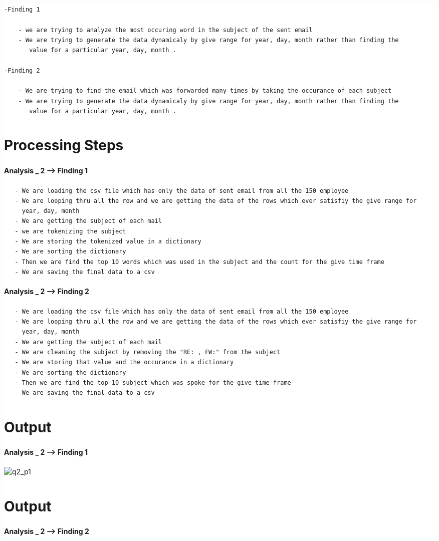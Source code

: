     -Finding 1 

        - we are trying to analyze the most occuring word in the subject of the sent email 
        - We are trying to generate the data dynamicaly by give range for year, day, month rather than finding the 
           value for a particular year, day, month . 

    -Finding 2 

        - We are trying to find the email which was forwarded many times by taking the occurance of each subject   
        - We are trying to generate the data dynamicaly by give range for year, day, month rather than finding the 
           value for a particular year, day, month . 


# Processing Steps 
   
   #### Analysis _ 2  -->  Finding 1 
   
       - We are loading the csv file which has only the data of sent email from all the 150 employee 
       - We are looping thru all the row and we are getting the data of the rows which ever satisfiy the give range for 
         year, day, month
       - We are getting the subject of each mail 
       - we are tokenizing the subject 
       - We are storing the tokenized value in a dictionary 
       - We are sorting the dictionary 
       - Then we are find the top 10 words which was used in the subject and the count for the give time frame
       - We are saving the final data to a csv 

   #### Analysis _ 2  --> Finding 2 
   
       - We are loading the csv file which has only the data of sent email from all the 150 employee 
       - We are looping thru all the row and we are getting the data of the rows which ever satisfiy the give range for 
         year, day, month
       - We are getting the subject of each mail 
       - We are cleaning the subject by removing the "RE: , FW:" from the subject
       - We are storing that value and the occurance in a dictionary 
       - We are sorting the dictionary 
       - Then we are find the top 10 subject which was spoke for the give time frame 
       - We are saving the final data to a csv 
    

# Output
   #### Analysis _ 2  -->  Finding 1 

![q2_p1](https://cloud.githubusercontent.com/assets/25119470/23642163/9b49c102-02c6-11e7-8e2e-fd7447b7fab0.JPG)

# Output
   #### Analysis _ 2  -->  Finding 2 
